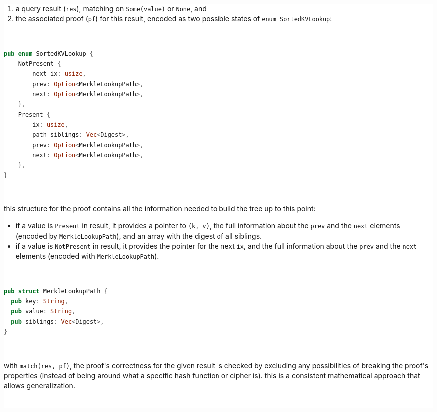 1. a query result (`res`),  matching on `Some(value)` or `None`, and 
2. the associated proof (`pf`) for this result, encoded as two possible states of `enum SortedKVLookup`:

<br>

```rust
pub enum SortedKVLookup {
    NotPresent {
        next_ix: usize,
        prev: Option<MerkleLookupPath>,
        next: Option<MerkleLookupPath>,
    },
    Present {
        ix: usize,
        path_siblings: Vec<Digest>,
        prev: Option<MerkleLookupPath>,
        next: Option<MerkleLookupPath>,
    },
}
```

<br>

this structure for the proof contains all the information needed to build the tree up to this point:

- if a value is `Present` in result, it provides a pointer to `(k, v)`, the full information about the `prev` and the `next` elements (encoded by `MerkleLookupPath`), and an array with the digest of all siblings. 
- if a value is `NotPresent` in result, it provides the pointer for the next `ix`, and the full information about the `prev` and the `next` elements (encoded with `MerkleLookupPath`).

<br>

```rust
pub struct MerkleLookupPath {
  pub key: String,
  pub value: String,
  pub siblings: Vec<Digest>,
}
```

<br>

with `match(res, pf)`, the proof's correctness for the given result is checked by excluding any possibilities of breaking the proof's properties (instead of being around what a specific hash function or cipher is). this is a consistent mathematical approach that allows generalization.

<br>

<p align="center">